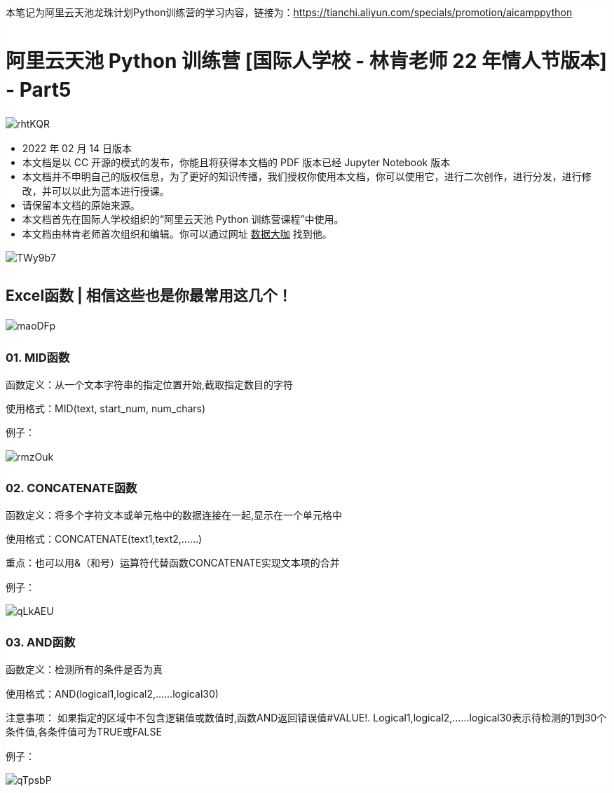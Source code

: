 本笔记为阿里云天池龙珠计划Python训练营的学习内容，链接为：https://tianchi.aliyun.com/specials/promotion/aicamppython
# 阿里云天池 Python 训练营 [国际人学校 - 林肯老师 22 年情人节版本] - Part5

![rhtKQR](https://upiclw.oss-cn-beijing.aliyuncs.com/uPic/rhtKQR.png)

* 2022 年 02 月 14 日版本
* 本文档是以 CC 开源的模式的发布，你能且将获得本文档的 PDF 版本已经 Jupyter Notebook 版本
* 本文档并不申明自己的版权信息，为了更好的知识传播，我们授权你使用本文档，你可以使用它，进行二次创作，进行分发，进行修改，并可以以此为蓝本进行授课。
* 请保留本文档的原始来源。
* 本文档首先在国际人学校组织的“阿里云天池 Python 训练营课程”中使用。
* 本文档由林肯老师首次组织和编辑。你可以通过网址 [数据大咖](https://www.shujudaka.com) 找到他。

![TWy9b7](https://upiclw.oss-cn-beijing.aliyuncs.com/uPic/TWy9b7.jpg)

## Excel函数 | 相信这些也是你最常用这几个！

![maoDFp](https://upiclw.oss-cn-beijing.aliyuncs.com/uPic/maoDFp.jpg)

### 01. MID函数

函数定义：从一个文本字符串的指定位置开始,截取指定数目的字符

使用格式：MID(text, start_num, num_chars)

例子：

![rmzOuk](https://upiclw.oss-cn-beijing.aliyuncs.com/uPic/rmzOuk.jpg)

### 02. CONCATENATE函数

函数定义：将多个字符文本或单元格中的数据连接在一起,显示在一个单元格中

使用格式：CONCATENATE(text1,text2,……)

重点：也可以用&（和号）运算符代替函数CONCATENATE实现文本项的合并

例子：

![qLkAEU](https://upiclw.oss-cn-beijing.aliyuncs.com/uPic/qLkAEU.jpg)

### 03. AND函数

函数定义：检测所有的条件是否为真

使用格式：AND(logical1,logical2,……logical30)

注意事项：
如果指定的区域中不包含逻辑值或数值时,函数AND返回错误值#VALUE!.
Logical1,logical2,……logical30表示待检测的1到30个条件值,各条件值可为TRUE或FALSE

例子：

![qTpsbP](https://upiclw.oss-cn-beijing.aliyuncs.com/uPic/qTpsbP.jpg)
